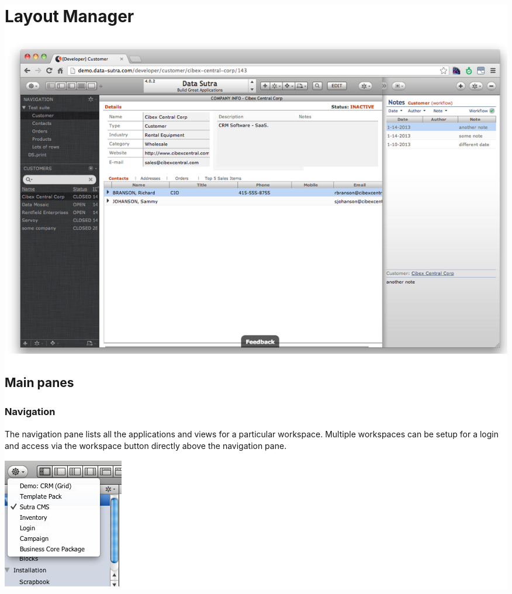 # Layout Manager



![](../attachments/ds-layout.png)

## Main panes

### Navigation

The navigation pane lists all the applications and views for a
particular workspace. Multiple workspaces can be setup for a login and
access via the workspace button directly above the navigation pane.

![](../attachments/nav-workspaces.png)
